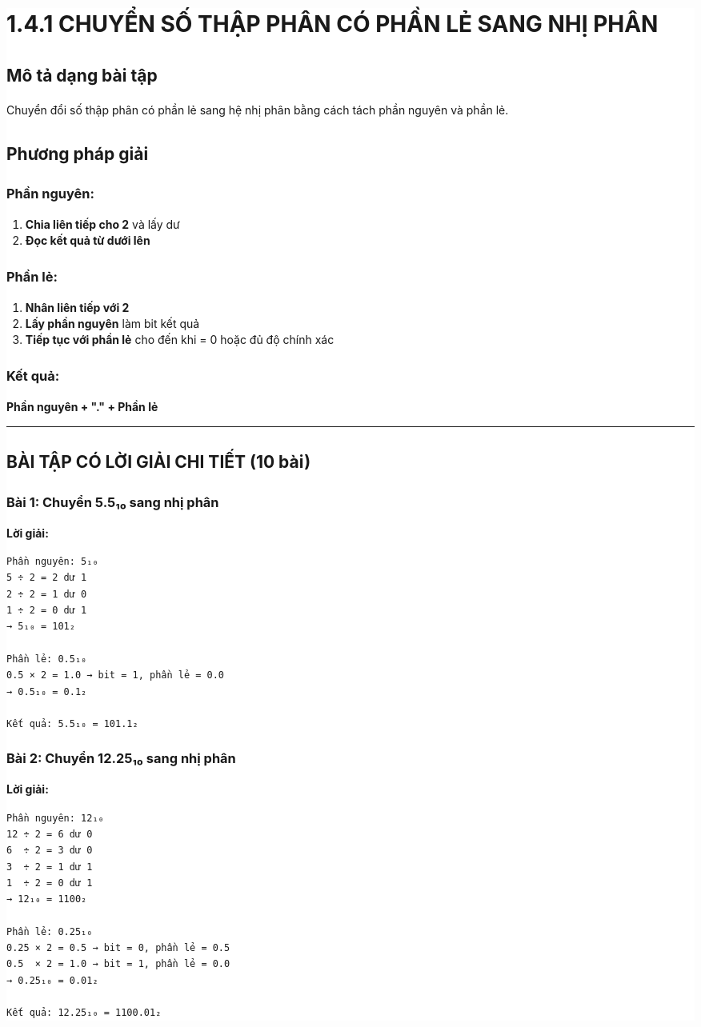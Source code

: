 # 1.4.1 CHUYỂN SỐ THẬP PHÂN CÓ PHẦN LẺ SANG NHỊ PHÂN

## Mô tả dạng bài tập
Chuyển đổi số thập phân có phần lẻ sang hệ nhị phân bằng cách tách phần nguyên và phần lẻ.

## Phương pháp giải

### Phần nguyên:
1. **Chia liên tiếp cho 2** và lấy dư
2. **Đọc kết quả từ dưới lên**

### Phần lẻ:
1. **Nhân liên tiếp với 2**
2. **Lấy phần nguyên** làm bit kết quả
3. **Tiếp tục với phần lẻ** cho đến khi = 0 hoặc đủ độ chính xác

### Kết quả:
**Phần nguyên + "." + Phần lẻ**

---

## BÀI TẬP CÓ LỜI GIẢI CHI TIẾT (10 bài)

### Bài 1: Chuyển 5.5₁₀ sang nhị phân

**Lời giải:**
```
Phần nguyên: 5₁₀
5 ÷ 2 = 2 dư 1
2 ÷ 2 = 1 dư 0
1 ÷ 2 = 0 dư 1
→ 5₁₀ = 101₂

Phần lẻ: 0.5₁₀
0.5 × 2 = 1.0 → bit = 1, phần lẻ = 0.0
→ 0.5₁₀ = 0.1₂

Kết quả: 5.5₁₀ = 101.1₂
```

### Bài 2: Chuyển 12.25₁₀ sang nhị phân

**Lời giải:**
```
Phần nguyên: 12₁₀
12 ÷ 2 = 6 dư 0
6  ÷ 2 = 3 dư 0
3  ÷ 2 = 1 dư 1
1  ÷ 2 = 0 dư 1
→ 12₁₀ = 1100₂

Phần lẻ: 0.25₁₀
0.25 × 2 = 0.5 → bit = 0, phần lẻ = 0.5
0.5  × 2 = 1.0 → bit = 1, phần lẻ = 0.0
→ 0.25₁₀ = 0.01₂

Kết quả: 12.25₁₀ = 1100.01₂
```
